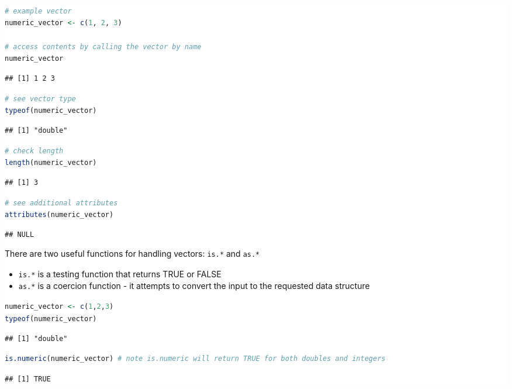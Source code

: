 ```r
# example vector
numeric_vector <- c(1, 2, 3)

# access contents by calling the vector by name
numeric_vector
```

```
## [1] 1 2 3
```

```r
# see vector type
typeof(numeric_vector)
```

```
## [1] "double"
```

```r
# check length
length(numeric_vector)
```

```
## [1] 3
```

```r
# see additional attributes
attributes(numeric_vector)
```

```
## NULL
```


There are two useful functions for handling vectors: `is.*` and `as.*`

* `is.*` is a testing function that returns TRUE or FALSE
* `as.*` is a coercion function - it attempts to convert the input to the requested data structure


```r
numeric_vector <- c(1,2,3)
typeof(numeric_vector)
```

```
## [1] "double"
```

```r
is.numeric(numeric_vector) # note is.numeric will return TRUE for both doubles and integers
```

```
## [1] TRUE
```
